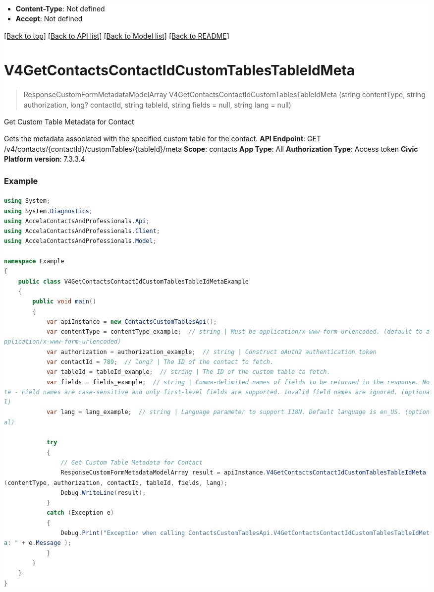  - **Content-Type**: Not defined
 - **Accept**: Not defined

[[Back to top]](#) [[Back to API list]](../README.md#documentation-for-api-endpoints) [[Back to Model list]](../README.md#documentation-for-models) [[Back to README]](../README.md)

<a name="v4getcontactscontactidcustomtablestableidmeta"></a>
# **V4GetContactsContactIdCustomTablesTableIdMeta**
> ResponseCustomFormMetadataModelArray V4GetContactsContactIdCustomTablesTableIdMeta (string contentType, string authorization, long? contactId, string tableId, string fields = null, string lang = null)

Get Custom Table Metadata for Contact

Gets the metadata associated with the specified custom table for the contact. **API Endpoint**:  GET /v4/contacts/{contactId}/customTables/{tableId}/meta  **Scope**:  contacts  **App Type**:  All  **Authorization Type**:  Access token  **Civic Platform version**: 7.3.3.4 

### Example
```csharp
using System;
using System.Diagnostics;
using AccelaContactsAndProfessionals.Api;
using AccelaContactsAndProfessionals.Client;
using AccelaContactsAndProfessionals.Model;

namespace Example
{
    public class V4GetContactsContactIdCustomTablesTableIdMetaExample
    {
        public void main()
        {
            var apiInstance = new ContactsCustomTablesApi();
            var contentType = contentType_example;  // string | Must be application/x-www-form-urlencoded. (default to application/x-www-form-urlencoded)
            var authorization = authorization_example;  // string | Construct oAuth2 authentication token
            var contactId = 789;  // long? | The ID of the contact to fetch.
            var tableId = tableId_example;  // string | The ID of the custom table to fetch.
            var fields = fields_example;  // string | Comma-delimited names of fields to be returned in the response. Note - Field names are case-sensitive and only first-level fields are supported. Invalid field names are ignored. (optional) 
            var lang = lang_example;  // string | Language parameter to support I18N. Default language is en_US. (optional) 

            try
            {
                // Get Custom Table Metadata for Contact
                ResponseCustomFormMetadataModelArray result = apiInstance.V4GetContactsContactIdCustomTablesTableIdMeta(contentType, authorization, contactId, tableId, fields, lang);
                Debug.WriteLine(result);
            }
            catch (Exception e)
            {
                Debug.Print("Exception when calling ContactsCustomTablesApi.V4GetContactsContactIdCustomTablesTableIdMeta: " + e.Message );
            }
        }
    }
}
```
